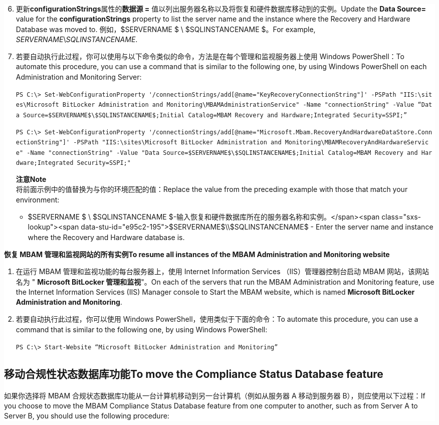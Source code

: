 6. <span data-ttu-id="e95c2-190">更新**configurationStrings**属性的**数据源 =** 值以列出服务器名称以及将恢复和硬件数据库移动到的实例。</span><span class="sxs-lookup"><span data-stu-id="e95c2-190">Update the **Data Source=** value for the **configurationStrings** property to list the server name and the instance where the Recovery and Hardware Database was moved to.</span></span> <span data-ttu-id="e95c2-191">例如，$SERVERNAME $ \ $SQLINSTANCENAME $。</span><span class="sxs-lookup"><span data-stu-id="e95c2-191">For example, $SERVERNAME$\\$SQLINSTANCENAME$.</span></span>

7. <span data-ttu-id="e95c2-192">若要自动执行此过程，你可以使用与以下命令类似的命令，方法是在每个管理和监视服务器上使用 Windows PowerShell：</span><span class="sxs-lookup"><span data-stu-id="e95c2-192">To automate this procedure, you can use a command that is similar to the following one, by using Windows PowerShell on each Administration and Monitoring Server:</span></span>

   `PS C:\> Set-WebConfigurationProperty '/connectionStrings/add[@name="KeyRecoveryConnectionString"]' -PSPath "IIS:\sites\Microsoft BitLocker Administration and Monitoring\MBAMAdministrationService" -Name "connectionString" -Value “Data Source=$SERVERNAME$\$SQLINSTANCENAME$;Initial Catalog=MBAM Recovery and Hardware;Integrated Security=SSPI;”`

   `PS C:\> Set-WebConfigurationProperty '/connectionStrings/add[@name="Microsoft.Mbam.RecoveryAndHardwareDataStore.ConnectionString"]' -PSPath "IIS:\sites\Microsoft BitLocker Administration and Monitoring\MBAMRecoveryAndHardwareService" -Name "connectionString" -Value "Data Source=$SERVERNAME$\$SQLINSTANCENAME$;Initial Catalog=MBAM Recovery and Hardware;Integrated Security=SSPI;"`

   **<span data-ttu-id="e95c2-193">注意</span><span class="sxs-lookup"><span data-stu-id="e95c2-193">Note</span></span>**  
   <span data-ttu-id="e95c2-194">将前面示例中的值替换为与你的环境匹配的值：</span><span class="sxs-lookup"><span data-stu-id="e95c2-194">Replace the value from the preceding example with those that match your environment:</span></span>

   -   <span data-ttu-id="e95c2-195">$SERVERNAME $ \\ $SQLINSTANCENAME $-输入恢复和硬件数据库所在的服务器名称和实例。</span><span class="sxs-lookup"><span data-stu-id="e95c2-195">$SERVERNAME$\\$SQLINSTANCENAME$ - Enter the server name and instance where the Recovery and Hardware database is.</span></span>



**<span data-ttu-id="e95c2-196">恢复 MBAM 管理和监视网站的所有实例</span><span class="sxs-lookup"><span data-stu-id="e95c2-196">To resume all instances of the MBAM Administration and Monitoring website</span></span>**

1.  <span data-ttu-id="e95c2-197">在运行 MBAM 管理和监视功能的每台服务器上，使用 Internet Information Services （IIS）管理器控制台启动 MBAM 网站，该网站名为 " **Microsoft BitLocker 管理和监视**"。</span><span class="sxs-lookup"><span data-stu-id="e95c2-197">On each of the servers that run the MBAM Administration and Monitoring feature, use the Internet Information Services (IIS) Manager console to Start the MBAM website, which is named **Microsoft BitLocker Administration and Monitoring**.</span></span>

2.  <span data-ttu-id="e95c2-198">若要自动执行此过程，你可以使用 Windows PowerShell，使用类似于下面的命令：</span><span class="sxs-lookup"><span data-stu-id="e95c2-198">To automate this procedure, you can use a command that is similar to the following one, by using Windows PowerShell:</span></span>

    `PS C:\> Start-Website “Microsoft BitLocker Administration and Monitoring”`

## <span data-ttu-id="e95c2-199">移动合规性状态数据库功能</span><span class="sxs-lookup"><span data-stu-id="e95c2-199">To move the Compliance Status Database feature</span></span>


<span data-ttu-id="e95c2-200">如果你选择将 MBAM 合规状态数据库功能从一台计算机移动到另一台计算机（例如从服务器 A 移动到服务器 B），则应使用以下过程：</span><span class="sxs-lookup"><span data-stu-id="e95c2-200">If you choose to move the MBAM Compliance Status Database feature from one computer to another, such as from Server A to Server B, you should use the following procedure:</span></span>
